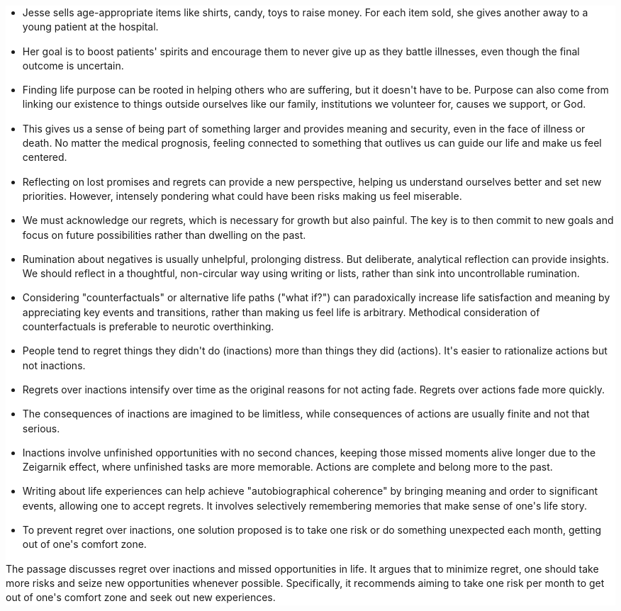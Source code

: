  

- Jesse sells age-appropriate items like shirts, candy, toys to raise money. For each item sold, she gives another away to a young patient at the hospital. 

- Her goal is to boost patients' spirits and encourage them to never give up as they battle illnesses, even though the final outcome is uncertain. 

- Finding life purpose can be rooted in helping others who are suffering, but it doesn't have to be. Purpose can also come from linking our existence to things outside ourselves like our family, institutions we volunteer for, causes we support, or God. 

- This gives us a sense of being part of something larger and provides meaning and security, even in the face of illness or death. No matter the medical prognosis, feeling connected to something that outlives us can guide our life and make us feel centered.

 

- Reflecting on lost promises and regrets can provide a new perspective, helping us understand ourselves better and set new priorities. However, intensely pondering what could have been risks making us feel miserable. 

- We must acknowledge our regrets, which is necessary for growth but also painful. The key is to then commit to new goals and focus on future possibilities rather than dwelling on the past. 

- Rumination about negatives is usually unhelpful, prolonging distress. But deliberate, analytical reflection can provide insights. We should reflect in a thoughtful, non-circular way using writing or lists, rather than sink into uncontrollable rumination. 

- Considering "counterfactuals" or alternative life paths ("what if?") can paradoxically increase life satisfaction and meaning by appreciating key events and transitions, rather than making us feel life is arbitrary. Methodical consideration of counterfactuals is preferable to neurotic overthinking.

 

- People tend to regret things they didn't do (inactions) more than things they did (actions). It's easier to rationalize actions but not inactions. 

- Regrets over inactions intensify over time as the original reasons for not acting fade. Regrets over actions fade more quickly. 

- The consequences of inactions are imagined to be limitless, while consequences of actions are usually finite and not that serious. 

- Inactions involve unfinished opportunities with no second chances, keeping those missed moments alive longer due to the Zeigarnik effect, where unfinished tasks are more memorable. Actions are complete and belong more to the past.

- Writing about life experiences can help achieve "autobiographical coherence" by bringing meaning and order to significant events, allowing one to accept regrets. It involves selectively remembering memories that make sense of one's life story.

- To prevent regret over inactions, one solution proposed is to take one risk or do something unexpected each month, getting out of one's comfort zone.

 

The passage discusses regret over inactions and missed opportunities in life. It argues that to minimize regret, one should take more risks and seize new opportunities whenever possible. Specifically, it recommends aiming to take one risk per month to get out of one's comfort zone and seek out new experiences. 
